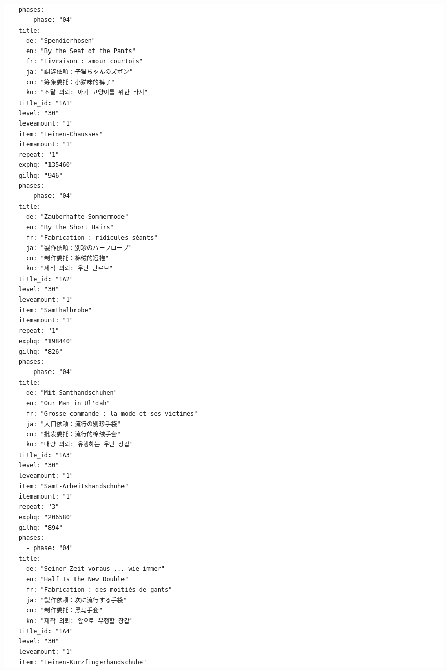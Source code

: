         phases:
          - phase: "04"
      - title:
          de: "Spendierhosen"
          en: "By the Seat of the Pants"
          fr: "Livraison : amour courtois"
          ja: "調達依頼：子猫ちゃんのズボン"
          cn: "筹集委托：小猫咪的裤子"
          ko: "조달 의뢰: 아기 고양이를 위한 바지"
        title_id: "1A1"
        level: "30"
        leveamount: "1"
        item: "Leinen-Chausses"
        itemamount: "1"
        repeat: "1"
        exphq: "135460"
        gilhq: "946"
        phases:
          - phase: "04"
      - title:
          de: "Zauberhafte Sommermode"
          en: "By the Short Hairs"
          fr: "Fabrication : ridicules séants"
          ja: "製作依頼：別珍のハーフローブ"
          cn: "制作委托：棉绒的短袍"
          ko: "제작 의뢰: 우단 반로브"
        title_id: "1A2"
        level: "30"
        leveamount: "1"
        item: "Samthalbrobe"
        itemamount: "1"
        repeat: "1"
        exphq: "198440"
        gilhq: "826"
        phases:
          - phase: "04"
      - title:
          de: "Mit Samthandschuhen"
          en: "Our Man in Ul'dah"
          fr: "Grosse commande : la mode et ses victimes"
          ja: "大口依頼：流行の別珍手袋"
          cn: "批发委托：流行的棉绒手套"
          ko: "대량 의뢰: 유행하는 우단 장갑"
        title_id: "1A3"
        level: "30"
        leveamount: "1"
        item: "Samt-Arbeitshandschuhe"
        itemamount: "1"
        repeat: "3"
        exphq: "206580"
        gilhq: "894"
        phases:
          - phase: "04"
      - title:
          de: "Seiner Zeit voraus ... wie immer"
          en: "Half Is the New Double"
          fr: "Fabrication : des moitiés de gants"
          ja: "製作依頼：次に流行する手袋"
          cn: "制作委托：黑马手套"
          ko: "제작 의뢰: 앞으로 유행할 장갑"
        title_id: "1A4"
        level: "30"
        leveamount: "1"
        item: "Leinen-Kurzfingerhandschuhe"